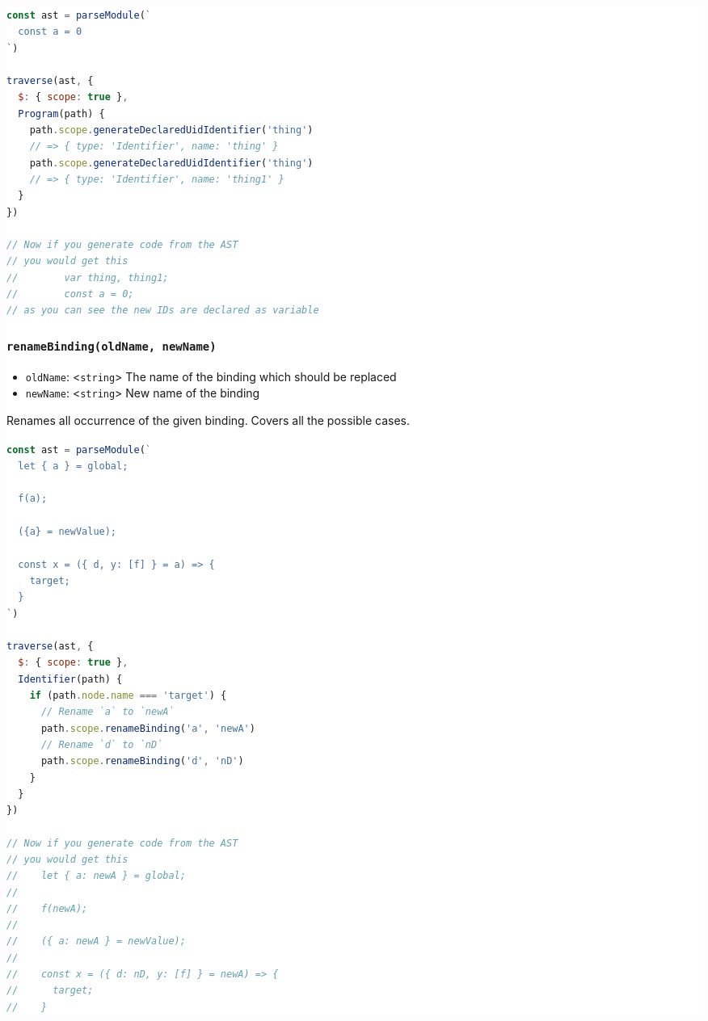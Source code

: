 ```js
const ast = parseModule(`
  const a = 0
`)

traverse(ast, {
  $: { scope: true },
  Program(path) {
    path.scope.generateDeclaredUidIdentifier('thing')
    // => { type: 'Identifier', name: 'thing' }
    path.scope.generateDeclaredUidIdentifier('thing')
    // => { type: 'Identifier', name: 'thing1' }
  }
})

// Now if you generate code from the AST
// you would get this
//        var thing, thing1;
//        const a = 0;
// as you can see the new IDs are declared as variable
```

### `renameBinding(oldName, newName)`
- `oldName`: <`string`> The name of the binding which should be replaced
- `newName`: <`string`> New name of the binding

Renames all occurrence of the given binding. Covers all the possible cases.

```js
const ast = parseModule(`
  let { a } = global;

  f(a);

  ({a} = newValue);

  const x = ({ d, y: [f] } = a) => {
    target;
  }
`)

traverse(ast, {
  $: { scope: true },
  Identifier(path) {
    if (path.node.name === 'target') {
      // Rename `a` to `newA`
      path.scope.renameBinding('a', 'newA')
      // Rename `d` to `nD`
      path.scope.renameBinding('d', 'nD')
    }
  }
})

// Now if you generate code from the AST
// you would get this
//    let { a: newA } = global;
//
//    f(newA);
//
//    ({ a: newA } = newValue);
//
//    const x = ({ d: nD, y: [f] } = newA) => {
//      target;
//    }
```